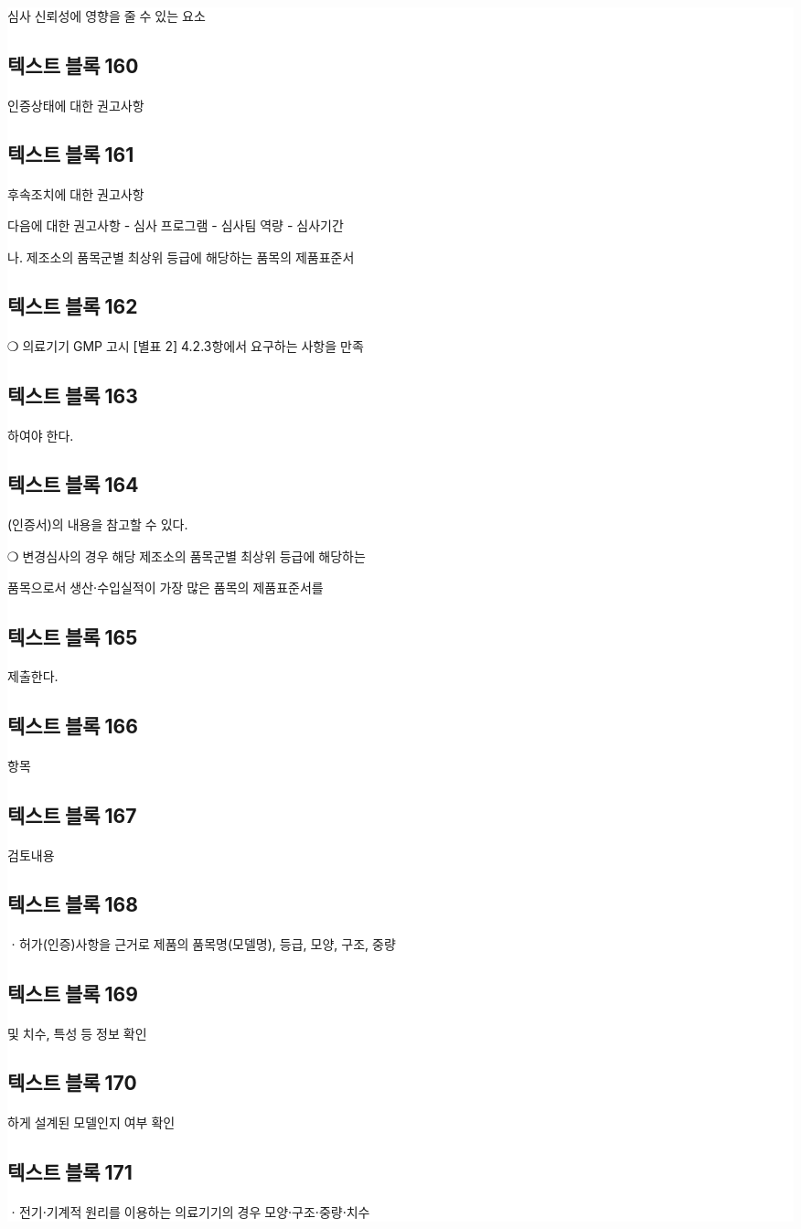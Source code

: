 심사 신뢰성에 영향을 줄 수 있는 요소

## 텍스트 블록 160
인증상태에 대한 권고사항

## 텍스트 블록 161
후속조치에 대한 권고사항

다음에 대한 권고사항 - 심사 프로그램 - 심사팀 역량 - 심사기간

나. 제조소의 품목군별 최상위 등급에 해당하는 품목의 제품표준서

## 텍스트 블록 162
❍ 의료기기 GMP 고시 [별표 2] 4.2.3항에서 요구하는 사항을 만족

## 텍스트 블록 163
하여야 한다.

## 텍스트 블록 164
(인증서)의 내용을 참고할 수 있다.

❍ 변경심사의 경우 해당 제조소의 품목군별 최상위 등급에 해당하는

품목으로서 생산‧수입실적이 가장 많은 품목의 제품표준서를

## 텍스트 블록 165
제출한다.

## 텍스트 블록 166
항목

## 텍스트 블록 167
검토내용

## 텍스트 블록 168
ㆍ허가(인증)사항을 근거로 제품의 품목명(모델명), 등급, 모양, 구조, 중량

## 텍스트 블록 169
및 치수, 특성 등 정보 확인

## 텍스트 블록 170
하게 설계된 모델인지 여부 확인

## 텍스트 블록 171
ㆍ전기·기계적 원리를 이용하는 의료기기의 경우 모양·구조·중량·치수
